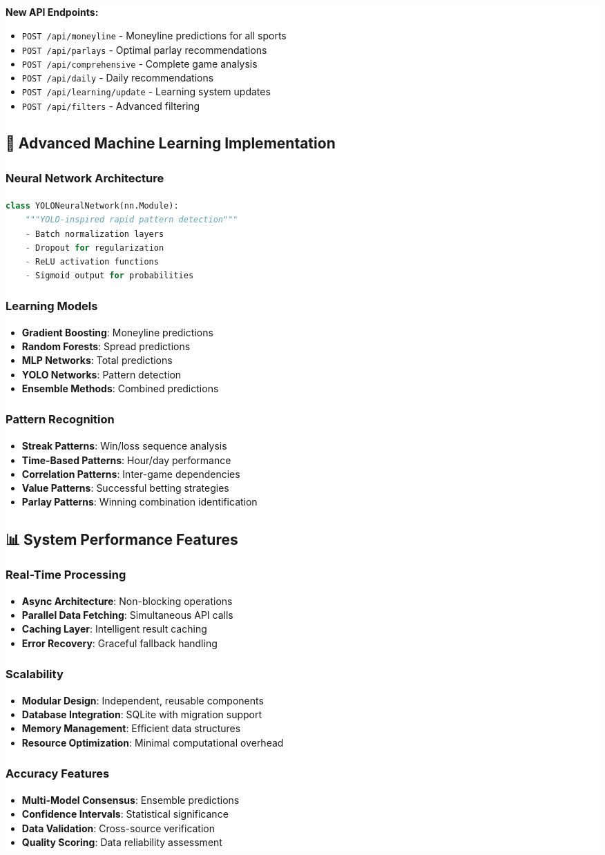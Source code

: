 **New API Endpoints:**
- `POST /api/moneyline` - Moneyline predictions for all sports
- `POST /api/parlays` - Optimal parlay recommendations  
- `POST /api/comprehensive` - Complete game analysis
- `POST /api/daily` - Daily recommendations
- `POST /api/learning/update` - Learning system updates
- `POST /api/filters` - Advanced filtering

## 🧠 Advanced Machine Learning Implementation

### Neural Network Architecture
```python
class YOLONeuralNetwork(nn.Module):
    """YOLO-inspired rapid pattern detection"""
    - Batch normalization layers
    - Dropout for regularization
    - ReLU activation functions
    - Sigmoid output for probabilities
```

### Learning Models
- **Gradient Boosting**: Moneyline predictions
- **Random Forests**: Spread predictions  
- **MLP Networks**: Total predictions
- **YOLO Networks**: Pattern detection
- **Ensemble Methods**: Combined predictions

### Pattern Recognition
- **Streak Patterns**: Win/loss sequence analysis
- **Time-Based Patterns**: Hour/day performance
- **Correlation Patterns**: Inter-game dependencies
- **Value Patterns**: Successful betting strategies
- **Parlay Patterns**: Winning combination identification

## 📊 System Performance Features

### Real-Time Processing
- **Async Architecture**: Non-blocking operations
- **Parallel Data Fetching**: Simultaneous API calls
- **Caching Layer**: Intelligent result caching
- **Error Recovery**: Graceful fallback handling

### Scalability
- **Modular Design**: Independent, reusable components
- **Database Integration**: SQLite with migration support
- **Memory Management**: Efficient data structures
- **Resource Optimization**: Minimal computational overhead

### Accuracy Features
- **Multi-Model Consensus**: Ensemble predictions
- **Confidence Intervals**: Statistical significance
- **Data Validation**: Cross-source verification
- **Quality Scoring**: Data reliability assessment
